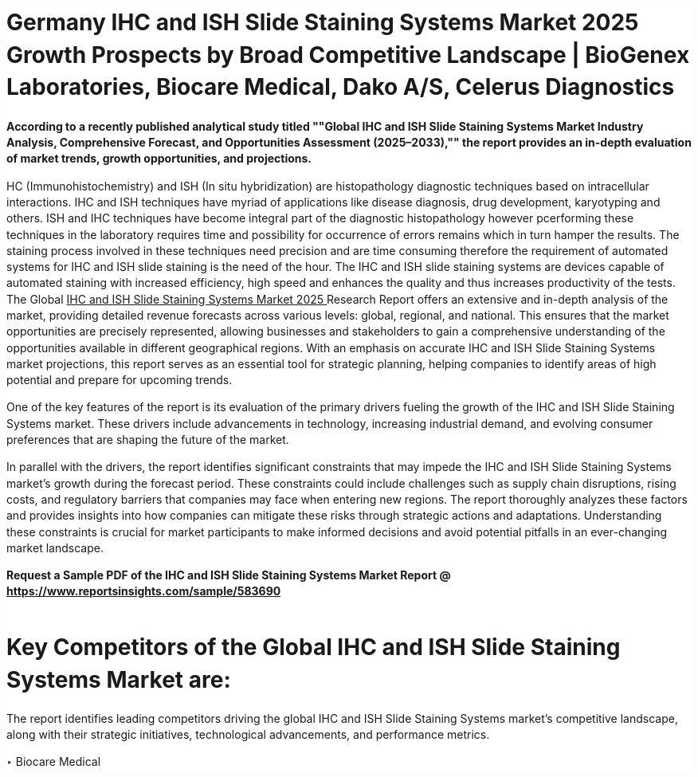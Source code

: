 # Germany IHC and ISH Slide Staining Systems Market 2025 Growth Prospects by Broad Competitive Landscape | BioGenex Laboratories, Biocare Medical,  Dako A/S,  Celerus Diagnostics

<strong>According to a recently published analytical study titled ""Global IHC and ISH Slide Staining Systems Market Industry Analysis, Comprehensive Forecast, and Opportunities Assessment (2025–2033),"" the report provides an in-depth evaluation of market trends, growth opportunities, and projections.</strong>

HC (Immunohistochemistry) and ISH (In situ hybridization) are histopathology diagnostic techniques based on intracellular interactions. IHC and ISH techniques have myriad of applications like disease diagnosis, drug development, karyotyping and others. ISH and IHC techniques have become integral part of the diagnostic histopathology however pcerforming these techniques in the laboratory requires time and possibility for occurrence of errors remains which in turn hamper the results. The staining process involved in these techniques need precision and are time consuming therefore the requirement of automated systems for IHC and ISH slide staining is the need of the hour. The IHC and ISH slide staining systems are devices capable of automated staining with increased efficiency, high speed and enhances the quality and thus increases productivity of the tests. The Global <a href=https://www.reportsinsights.com/sample/583690>IHC and ISH Slide Staining Systems Market 2025 </a> Research Report offers an extensive and in-depth analysis of the market, providing detailed revenue forecasts across various levels: global, regional, and national. This ensures that the market opportunities are precisely represented, allowing businesses and stakeholders to gain a comprehensive understanding of the opportunities available in different geographical regions. With an emphasis on accurate IHC and ISH Slide Staining Systems market projections, this report serves as an essential tool for strategic planning, helping companies to identify areas of high potential and prepare for upcoming trends.

One of the key features of the report is its evaluation of the primary drivers fueling the growth of the IHC and ISH Slide Staining Systems market. These drivers include advancements in technology, increasing industrial demand, and evolving consumer preferences that are shaping the future of the market. 

In parallel with the drivers, the report identifies significant constraints that may impede the IHC and ISH Slide Staining Systems market’s growth during the forecast period. These constraints could include challenges such as supply chain disruptions, rising costs, and regulatory barriers that companies may face when entering new regions. The report thoroughly analyzes these factors and provides insights into how companies can mitigate these risks through strategic actions and adaptations. Understanding these constraints is crucial for market participants to make informed decisions and avoid potential pitfalls in an ever-changing market landscape.

<strong>Request a Sample PDF of the IHC and ISH Slide Staining Systems Market Report </strong><strong>@<a href=https://www.reportsinsights.com/sample/583690> https://www.reportsinsights.com/sample/583690</a></strong></font>

# <strong>Key Competitors of the Global IHC and ISH Slide Staining Systems Market are:</strong>

The report identifies leading competitors driving the global IHC and ISH Slide Staining Systems market’s competitive landscape, along with their strategic initiatives, technological advancements, and performance metrics.

‣ Biocare Medical
